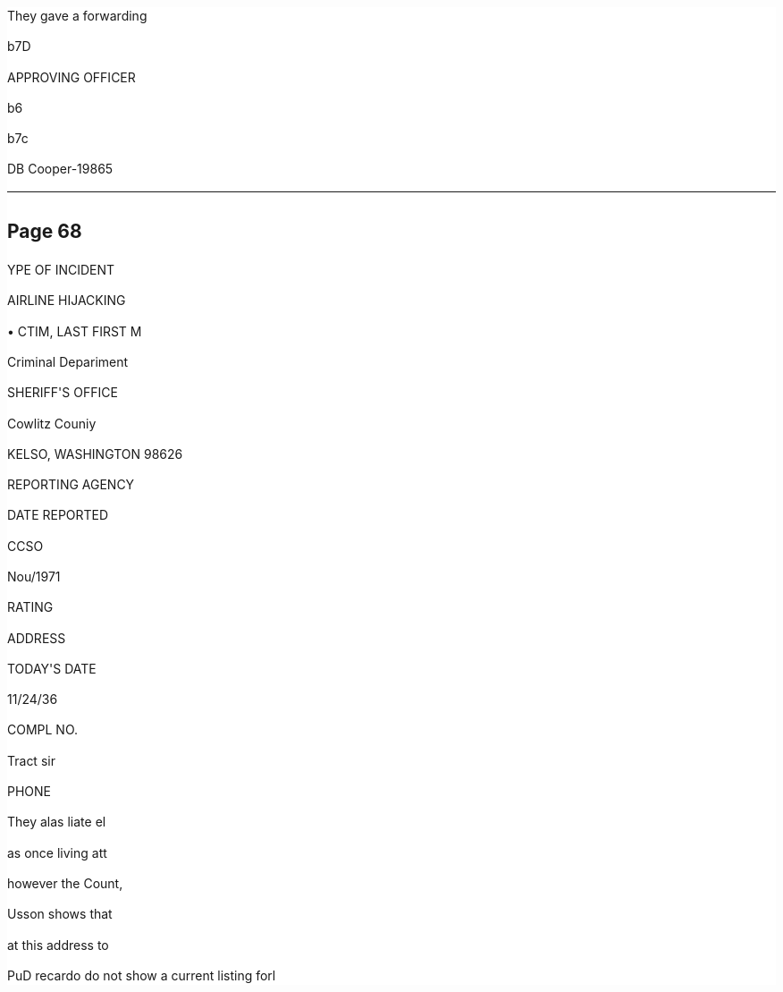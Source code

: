 They gave a forwarding

b7D

APPROVING OFFICER

b6

b7c

DB Cooper-19865

---

## Page 68

YPE OF INCIDENT

AIRLINE HIJACKING

• CTIM, LAST FIRST M

Criminal Depariment

SHERIFF'S OFFICE

Cowlitz Couniy

KELSO, WASHINGTON 98626

REPORTING AGENCY

DATE REPORTED

CCSO

Nou/1971

RATING

ADDRESS

TODAY'S DATE

11/24/36

COMPL NO.

Tract sir

PHONE

They alas liate el

as once living att

however the Count,

Usson shows that

at this address to

PuD recardo do not show a current listing forl
